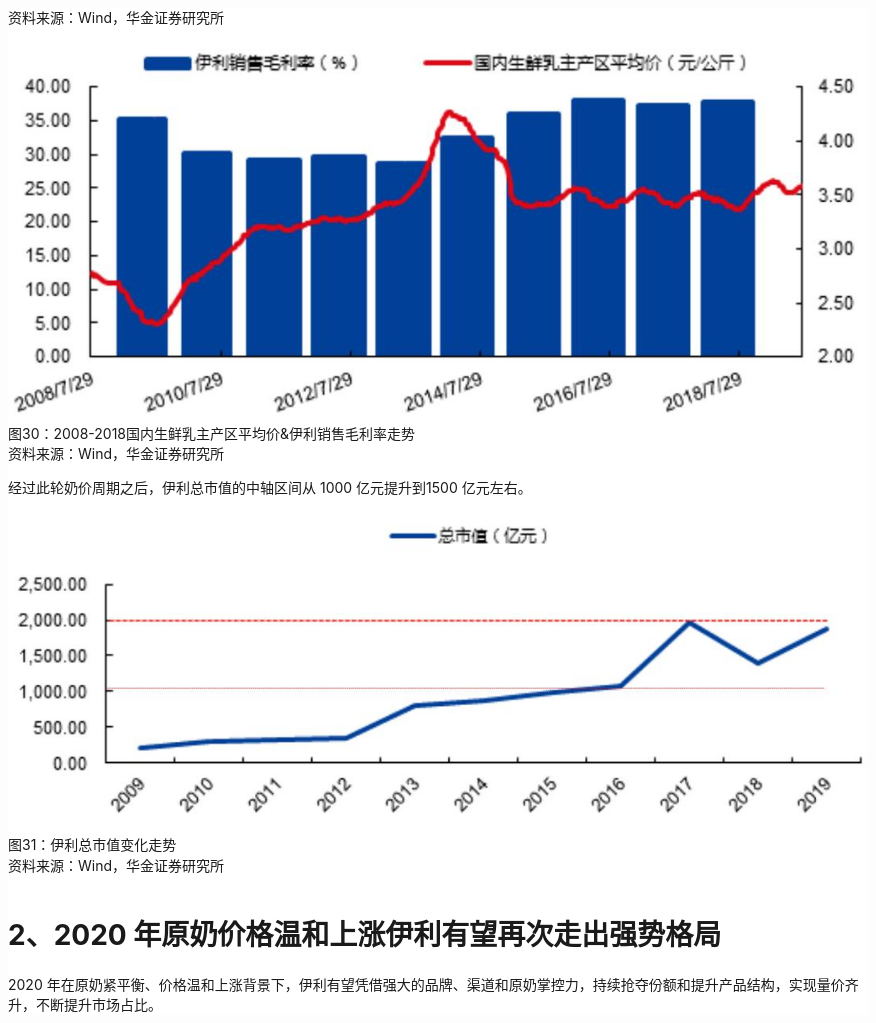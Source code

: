 资料来源：Wind，华金证券研究所

![](images/a630b026da3cdab0026dd9157891b4975da66209916ba8cc1834577af4329ebb.jpg)  
图30：2008-2018国内生鲜乳主产区平均价&伊利销售毛利率走势  
资料来源：Wind，华金证券研究所

经过此轮奶价周期之后，伊利总市值的中轴区间从 1000 亿元提升到1500 亿元左右。

![](images/ed63553ecc6a3c256e115f5da8a14dfec2bbb4a59b604702c8191ba28a966cdd.jpg)  
图31：伊利总市值变化走势  
资料来源：Wind，华金证券研究所

# 2、2020 年原奶价格温和上涨伊利有望再次走出强势格局

2020 年在原奶紧平衡、价格温和上涨背景下，伊利有望凭借强大的品牌、渠道和原奶掌控力，持续抢夺份额和提升产品结构，实现量价齐升，不断提升市场占比。
